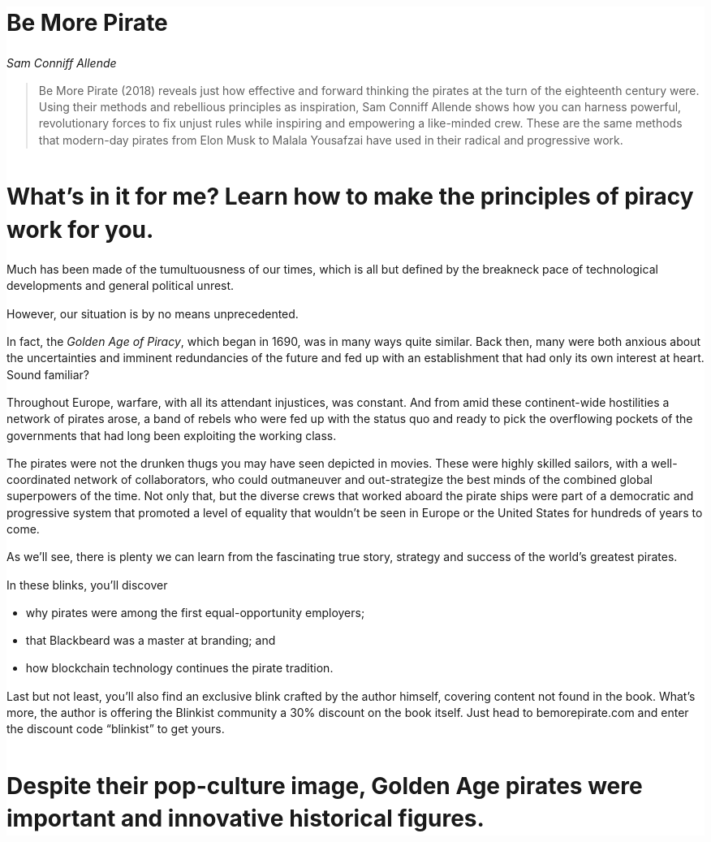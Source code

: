 # Be More Pirate
*Sam Conniff Allende*

>Be More Pirate (2018) reveals just how effective and forward thinking the pirates at the turn of the eighteenth century were. Using their methods and rebellious principles as inspiration, Sam Conniff Allende shows how you can harness powerful, revolutionary forces to fix unjust rules while inspiring and empowering a like-minded crew. These are the same methods that modern-day pirates from Elon Musk to Malala Yousafzai have used in their radical and progressive work.


# What’s in it for me? Learn how to make the principles of piracy work for you.

Much has been made of the tumultuousness of our times, which is all but defined by the breakneck pace of technological developments and general political unrest.

However, our situation is by no means unprecedented.

In fact, the *Golden Age of Piracy*, which began in 1690, was in many ways quite similar. Back then, many were both anxious about the uncertainties and imminent redundancies of the future and fed up with an establishment that had only its own interest at heart. Sound familiar?

Throughout Europe, warfare, with all its attendant injustices, was constant. And from amid these continent-wide hostilities a network of pirates arose, a band of rebels who were fed up with the status quo and ready to pick the overflowing pockets of the governments that had long been exploiting the working class.

The pirates were not the drunken thugs you may have seen depicted in movies. These were highly skilled sailors, with a well-coordinated network of collaborators, who could outmaneuver and out-strategize the best minds of the combined global superpowers of the time. Not only that, but the diverse crews that worked aboard the pirate ships were part of a democratic and progressive system that promoted a level of equality that wouldn’t be seen in Europe or the United States for hundreds of years to come.

As we’ll see, there is plenty we can learn from the fascinating true story, strategy and success of the world’s greatest pirates.

In these blinks, you’ll discover

- why pirates were among the first equal-opportunity employers;

- that Blackbeard was a master at branding; and

- how blockchain technology continues the pirate tradition.


Last but not least, you’ll also find an exclusive blink crafted by the author himself, covering content not found in the book. What’s more, the author is offering the Blinkist community a 30% discount on the book itself. Just head to bemorepirate.com and enter the discount code “blinkist” to get yours.

# Despite their pop-culture image, Golden Age pirates were important and innovative historical figures.

